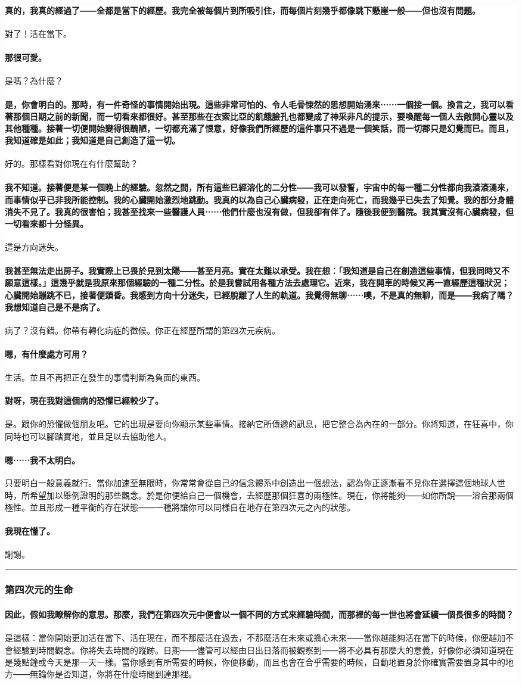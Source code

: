 #### 真的，我真的經過了——全都是當下的經歷。我完全被每個片到所吸引住，而每個片刻幾乎都像跳下懸崖一般——但也沒有問題。

對了！活在當下。

#### 那很可愛。

是嗎？為什麼？

#### 是，你會明白的。那時，有一件奇怪的事情開始出現。這些非常可怕的、令人毛骨悚然的思想開始湧來⋯⋯一個接一個。換言之，我可以看著那個日期之前的新聞，而一切看來都很好。甚至那些在衣索比亞的飢餓臉孔也都變成了神采非凡的提示，要喚醒每一個人去敞開心靈以及其他種種。接著一切便開始變得很醜陋，一切都充滿了恨意，好像我們所經歷的這件事只不過是一個笑話，而一切郡只是幻覺而已。而且，我知道確是如此；我知道是自己創造了這一切。

好的。那樣看對你現在有什麼幫助？

#### 我不知道。接著便是某一個晚上的經驗。忽然之間，所有這些已經溶化的二分性——我可以發誓，宇宙中的每一種二分性都向我滾滾湧來，而事情似乎已非我所能控制。我的心臟開始激烈地跳動。我真的以為自己心臟病發，正在走向死亡，而我幾乎已失去了知覺。我的部分身體消失不見了。我真的很害怕；我甚至找來一些醫護人員⋯⋯他們什麼也沒有做，但我卻有伴了。隨後我便到醫院。我其實沒有心臟病發，但一切看來都十分怪異。

這是方向迷失。

#### 我甚至無法走出房子。我實際上已畏於見到太陽——甚至月亮。實在太難以承受。我在想：「我知道是自己在創造這些事情，但我同時又不願意這樣。」這幾乎就是我原來那個經驗的一種二分性。於是我嘗試用各種方法去處理它。近來，我在開車的時候又再一直經歷這種狀況；心臟開始蹦跳不已，接著便頭昏。我感到方向十分迷失，已經脫離了人生的軌道。我覺得無聊⋯⋯噢，不是真的無聊，而是——我病了嗎？我想知道自己是不是病了。

病了？沒有錯。你帶有轉化病症的徵候。你正在經歷所謂的第四次元疾病。

#### 嗯，有什麼處方可用？

生活。並且不再把正在發生的事情判斷為負面的東西。

#### 對呀，現在我對這個病的恐懼已經較少了。

是。跟你的恐懼做個朋友吧。它的出現是要向你顯示某些事情。接納它所傳遞的訊息，把它整合為內在的一部分。你將知道，在狂喜中，你同時也可以腳踏實地，並且足以去協助他人。

#### 嗯⋯⋯我不太明白。

只要明白一般意義就行。當你加速至無限時，你常常會從自己的信念體系中創造出一個想法，認為你正逐漸看不見你在選擇這個地球人世時，所希望加以舉例證明的那些觀念。於是你便給自己一個機會，去經歷那個狂喜的兩極性。現在，你將能夠——如你所說——溶合那兩個極性。並且形成一種平衡的存在狀態——一種將讓你可以同樣自在地存在第四次元之內的狀態。

#### 我現在懂了。

謝謝。

---

### 第四次元的生命

#### 因此，假如我瞭解你的意思。那麼，我們在第四次元中便會以一個不同的方式來經驗時間，而那裡的每一世也將會延續一個長很多的時間？

是這樣：當你開始更加活在當下、活在現在，而不那麼活在過去，不那麼活在未來或擔心未來——當你越能夠活在當下的時候，你便越加不會經驗到時間觀念。你將失去時間的蹤跡。日期——儘管可以經由日出日落而被觀察到——將不必具有那麼大的意義，好像你必須知道現在是幾點鐘或今天是那一天一樣。當你感到有所需要的時候，你便移動，而且也會在合乎需要的時候，自動地置身於你確實需要置身其中的地方——無論你是否知道，你將在什麼時間到達那裡。
